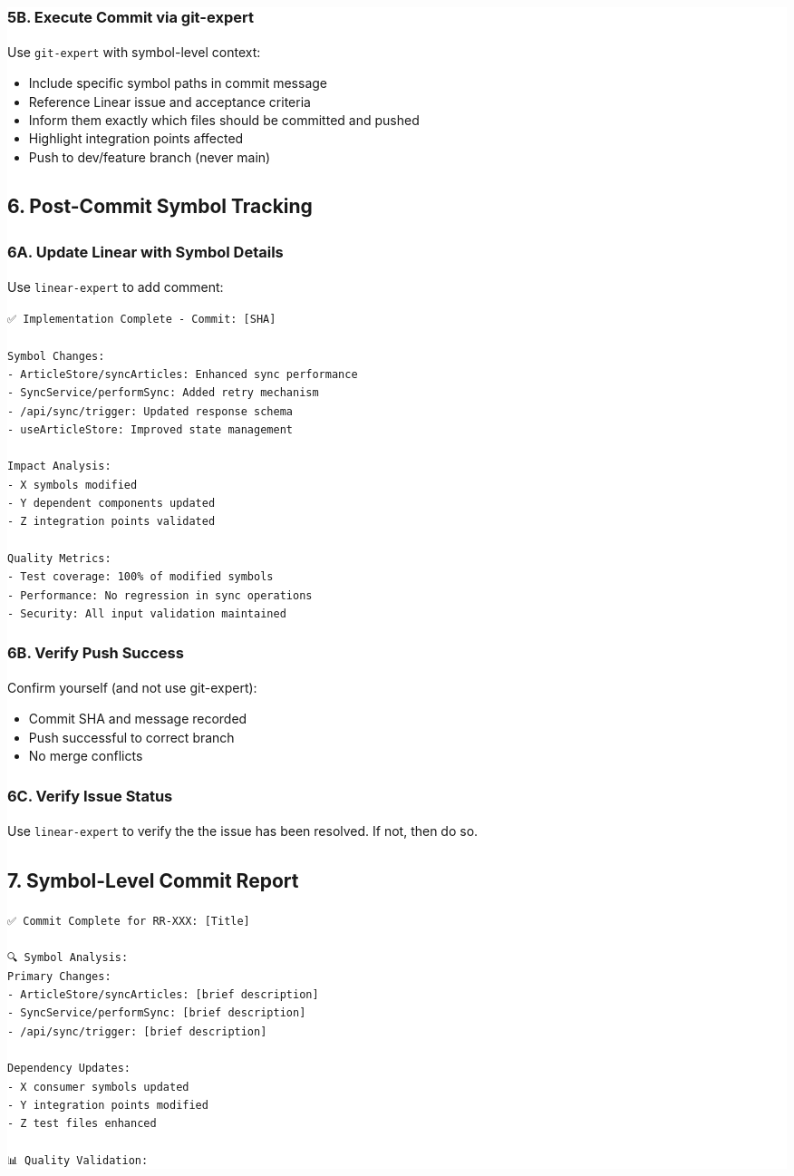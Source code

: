 ### 5B. Execute Commit via git-expert

Use `git-expert` with symbol-level context:

- Include specific symbol paths in commit message
- Reference Linear issue and acceptance criteria
- Inform them exactly which files should be committed and pushed
- Highlight integration points affected
- Push to dev/feature branch (never main)

## 6. Post-Commit Symbol Tracking

### 6A. Update Linear with Symbol Details

Use `linear-expert` to add comment:

```
✅ Implementation Complete - Commit: [SHA]

Symbol Changes:
- ArticleStore/syncArticles: Enhanced sync performance
- SyncService/performSync: Added retry mechanism
- /api/sync/trigger: Updated response schema
- useArticleStore: Improved state management

Impact Analysis:
- X symbols modified
- Y dependent components updated
- Z integration points validated

Quality Metrics:
- Test coverage: 100% of modified symbols
- Performance: No regression in sync operations
- Security: All input validation maintained
```

### 6B. Verify Push Success

Confirm yourself (and not use git-expert):

- Commit SHA and message recorded
- Push successful to correct branch
- No merge conflicts

### 6C. Verify Issue Status

Use `linear-expert` to verify the the issue has been resolved. If not, then do so.

## 7. Symbol-Level Commit Report

```
✅ Commit Complete for RR-XXX: [Title]

🔍 Symbol Analysis:
Primary Changes:
- ArticleStore/syncArticles: [brief description]
- SyncService/performSync: [brief description]
- /api/sync/trigger: [brief description]

Dependency Updates:
- X consumer symbols updated
- Y integration points modified
- Z test files enhanced

📊 Quality Validation:
```